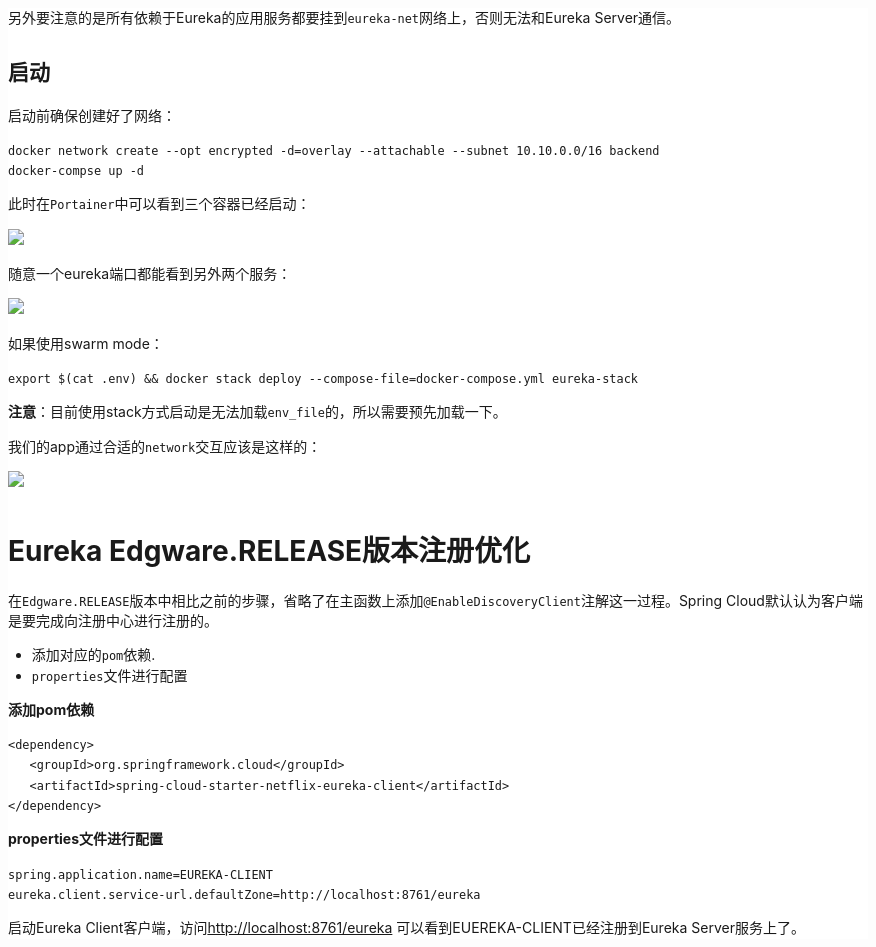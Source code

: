 另外要注意的是所有依赖于Eureka的应用服务都要挂到`eureka-net`网络上，否则无法和Eureka Server通信。

## 启动

启动前确保创建好了网络：

```
docker network create --opt encrypted -d=overlay --attachable --subnet 10.10.0.0/16 backend
docker-compse up -d
```

此时在`Portainer`中可以看到三个容器已经启动：

![](http://ojoba1c98.bkt.clouddn.com/img/spring-cloud-docker-integration/portainer-eureka.png)

随意一个eureka端口都能看到另外两个服务：

![](http://ojoba1c98.bkt.clouddn.com/img/spring-cloud-docker-integration/compose-up03.png)

如果使用swarm mode：

```
export $(cat .env) && docker stack deploy --compose-file=docker-compose.yml eureka-stack
```

**注意**：目前使用stack方式启动是无法加载`env_file`的，所以需要预先加载一下。

我们的app通过合适的`network`交互应该是这样的：

![](http://ojoba1c98.bkt.clouddn.com/img/spring-cloud-docker-integration/cnm-demo.png)

# Eureka Edgware.RELEASE版本注册优化

在`Edgware.RELEASE`版本中相比之前的步骤，省略了在主函数上添加`@EnableDiscoveryClient`注解这一过程。Spring Cloud默认认为客户端是要完成向注册中心进行注册的。

- 添加对应的`pom`依赖.
- `properties`文件进行配置

**添加pom依赖**

```
<dependency>
   <groupId>org.springframework.cloud</groupId>
   <artifactId>spring-cloud-starter-netflix-eureka-client</artifactId>
</dependency>
```

**properties文件进行配置**

```
spring.application.name=EUREKA-CLIENT
eureka.client.service-url.defaultZone=http://localhost:8761/eureka

```

启动Eureka Client客户端，访问<http://localhost:8761/eureka>
可以看到EUEREKA-CLIENT已经注册到Eureka Server服务上了。
